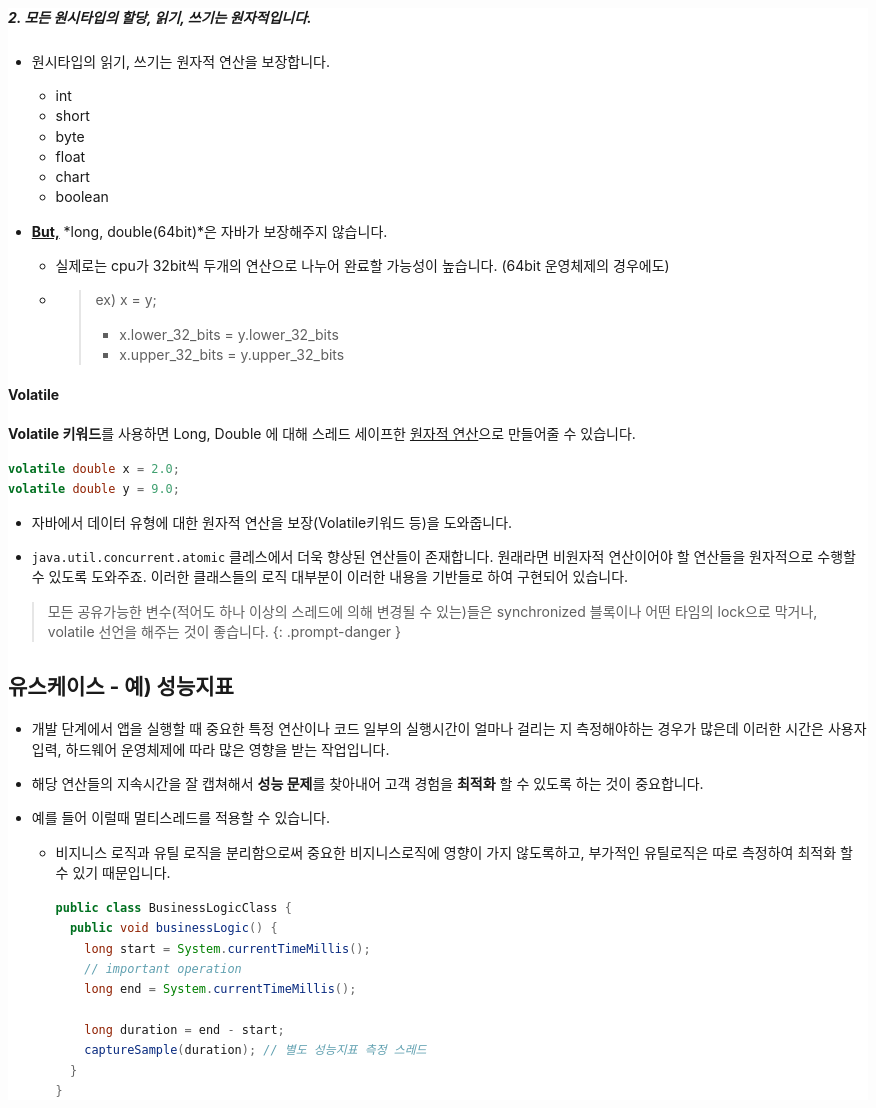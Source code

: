 ##### 2. 모든 원시타입의 할당, 읽기, 쓰기는 원자적입니다.

- 원시타입의 읽기, 쓰기는 원자적 연산을 보장합니다.

  - int
  - short
  - byte
  - float
  - chart
  - boolean

- **<u>But,</u>** *long, double(64bit)*은 자바가 보장해주지 않습니다.

  - 실제로는 cpu가 32bit씩 두개의 연산으로 나누어 완료할 가능성이 높습니다. (64bit 운영체제의 경우에도)

  - > ex) x = y;
    >
    > - x.lower_32_bits = y.lower_32_bits
    > - x.upper_32_bits = y.upper_32_bits

#### Volatile

**Volatile 키워드**를 사용하면 Long, Double 에 대해 스레드 세이프한 <u>원자적 연산</u>으로 만들어줄 수 있습니다.

```java
volatile double x = 2.0;
volatile double y = 9.0;
```

- 자바에서 데이터 유형에 대한 원자적 연산을 보장(Volatile키워드 등)을 도와줍니다.

- `java.util.concurrent.atomic` 클레스에서 더욱 향상된 연산들이 존재합니다. 원래라면 비원자적 연산이어야 할 연산들을 원자적으로 수행할 수 있도록 도와주죠. 이러한 클래스들의 로직 대부분이 이러한 내용을 기반들로 하여 구현되어 있습니다.

> 모든 공유가능한 변수(적어도 하나 이상의 스레드에 의해 변경될 수 있는)들은 synchronized 블록이나 어떤 타임의 lock으로 막거나, volatile 선언을 해주는 것이 좋습니다.
> {: .prompt-danger }

## 유스케이스 - 예) 성능지표

- 개발 단계에서 앱을 실행할 때 중요한 특정 연산이나 코드 일부의 실행시간이 얼마나 걸리는 지 측정해야하는 경우가 많은데 이러한 시간은 사용자 입력, 하드웨어 운영체제에 따라 많은 영향을 받는 작업입니다.

- 해당 연산들의 지속시간을 잘 캡쳐해서 **성능 문제**를 찾아내어 고객 경험을 **최적화** 할 수 있도록 하는 것이 중요합니다.

- 예를 들어 이럴때 멀티스레드를 적용할 수 있습니다.

  - 비지니스 로직과 유틸 로직을 분리함으로써 중요한 비지니스로직에 영향이 가지 않도록하고, 부가적인 유틸로직은 따로 측정하여 최적화 할 수 있기 때문입니다.

    ```java
    public class BusinessLogicClass {
      public void businessLogic() {
        long start = System.currentTimeMillis();
        // important operation
        long end = System.currentTimeMillis();

        long duration = end - start;
        captureSample(duration); // 별도 성능지표 측정 스레드
      }
    }
    ```
